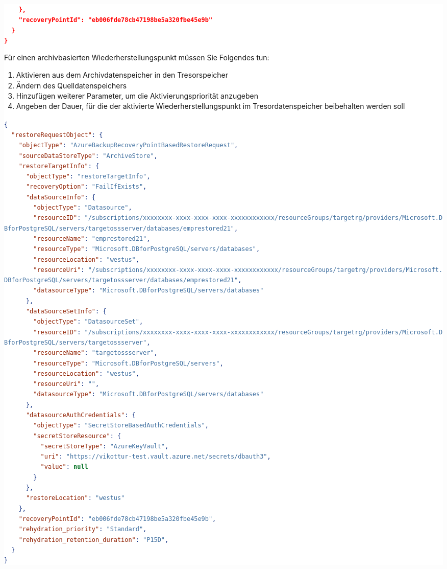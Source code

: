 ```json
    },
    "recoveryPointId": "eb006fde78cb47198be5a320fbe45e9b"
  }
}
```

Für einen archivbasierten Wiederherstellungspunkt müssen Sie Folgendes tun:

1. Aktivieren aus dem Archivdatenspeicher in den Tresorspeicher
1. Ändern des Quelldatenspeichers
1. Hinzufügen weiterer Parameter, um die Aktivierungspriorität anzugeben
1. Angeben der Dauer, für die der aktivierte Wiederherstellungspunkt im Tresordatenspeicher beibehalten werden soll

```json
{
  "restoreRequestObject": {
    "objectType": "AzureBackupRecoveryPointBasedRestoreRequest",
    "sourceDataStoreType": "ArchiveStore",
    "restoreTargetInfo": {
      "objectType": "restoreTargetInfo",
      "recoveryOption": "FailIfExists",
      "dataSourceInfo": {
        "objectType": "Datasource",
        "resourceID": "/subscriptions/xxxxxxxx-xxxx-xxxx-xxxx-xxxxxxxxxxxx/resourceGroups/targetrg/providers/Microsoft.DBforPostgreSQL/servers/targetossserver/databases/emprestored21",
        "resourceName": "emprestored21",
        "resourceType": "Microsoft.DBforPostgreSQL/servers/databases",
        "resourceLocation": "westus",
        "resourceUri": "/subscriptions/xxxxxxxx-xxxx-xxxx-xxxx-xxxxxxxxxxxx/resourceGroups/targetrg/providers/Microsoft.DBforPostgreSQL/servers/targetossserver/databases/emprestored21",
        "datasourceType": "Microsoft.DBforPostgreSQL/servers/databases"
      },
      "dataSourceSetInfo": {
        "objectType": "DatasourceSet",
        "resourceID": "/subscriptions/xxxxxxxx-xxxx-xxxx-xxxx-xxxxxxxxxxxx/resourceGroups/targetrg/providers/Microsoft.DBforPostgreSQL/servers/targetossserver",
        "resourceName": "targetossserver",
        "resourceType": "Microsoft.DBforPostgreSQL/servers",
        "resourceLocation": "westus",
        "resourceUri": "",
        "datasourceType": "Microsoft.DBforPostgreSQL/servers/databases"
      },
      "datasourceAuthCredentials": {
        "objectType": "SecretStoreBasedAuthCredentials",
        "secretStoreResource": {
          "secretStoreType": "AzureKeyVault",
          "uri": "https://vikottur-test.vault.azure.net/secrets/dbauth3",
          "value": null
        }
      },
      "restoreLocation": "westus"
    },
    "recoveryPointId": "eb006fde78cb47198be5a320fbe45e9b",
    "rehydration_priority": "Standard",
    "rehydration_retention_duration": "P15D",
  }
}
```
